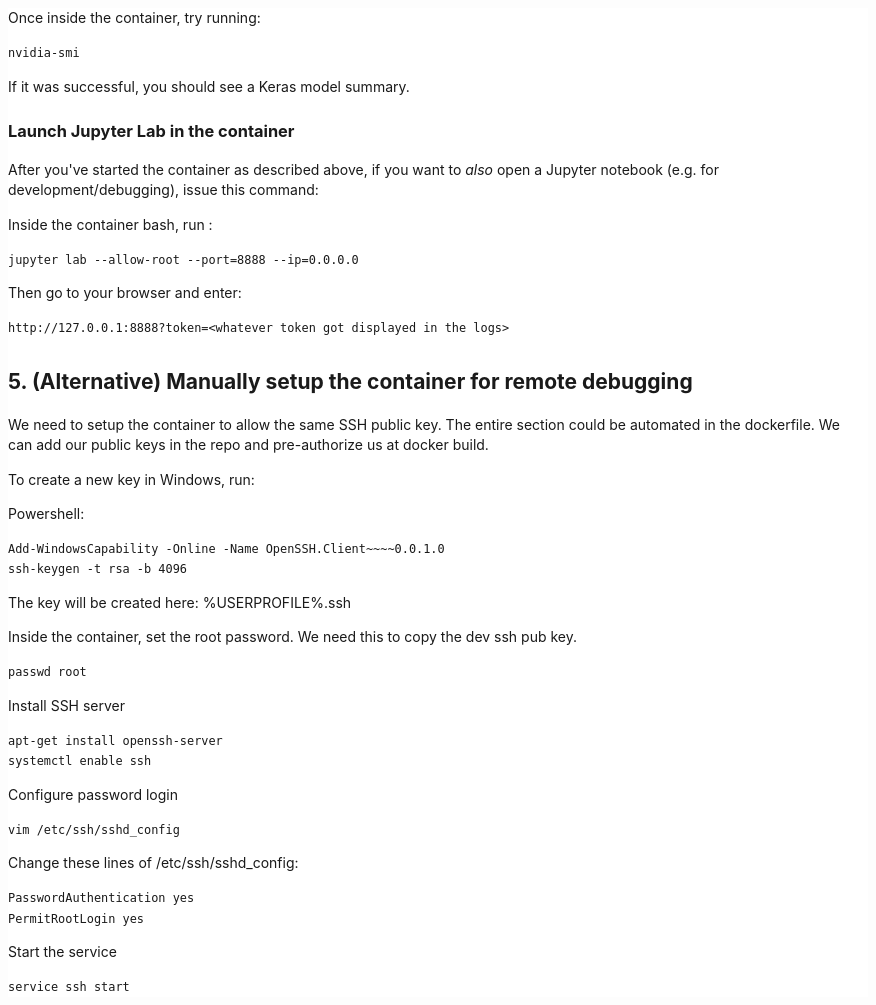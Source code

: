 Once inside the container, try running:

```
nvidia-smi
```

If it was successful, you should see a Keras model summary.

### Launch Jupyter Lab in the container

After you've started the container as described above, if you want to _also_ open a Jupyter notebook (e.g. for development/debugging), issue this command:

Inside the container bash, run :

```
jupyter lab --allow-root --port=8888 --ip=0.0.0.0
```

Then go to your browser and enter:

```
http://127.0.0.1:8888?token=<whatever token got displayed in the logs>
```

## 5. (Alternative) Manually setup the container for remote debugging

We need to setup the container to allow the same SSH public key. The entire section could be automated in the dockerfile. We can add our public keys in the repo and pre-authorize us at docker build.

To create a new key in Windows, run:

Powershell: 
```
Add-WindowsCapability -Online -Name OpenSSH.Client~~~~0.0.1.0
ssh-keygen -t rsa -b 4096 
```

The key will be created here: %USERPROFILE%\.ssh

Inside the container, set the root password. We need this to copy the dev ssh pub key.
```
passwd root
```
Install SSH server
```
apt-get install openssh-server
systemctl enable ssh
```
Configure password login
```
vim /etc/ssh/sshd_config
```
Change these lines of /etc/ssh/sshd_config:
```
PasswordAuthentication yes
PermitRootLogin yes
```
Start the service
```
service ssh start
```
